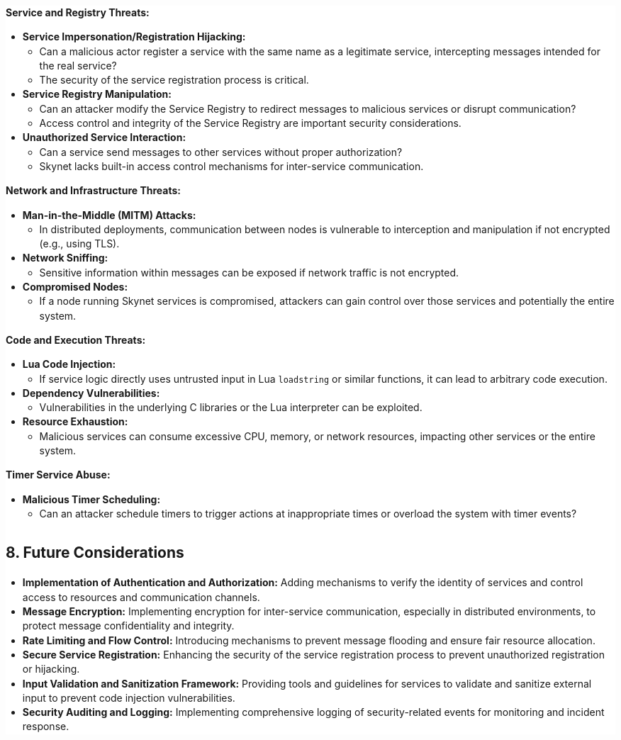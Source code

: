**Service and Registry Threats:**

*   **Service Impersonation/Registration Hijacking:**
    *   Can a malicious actor register a service with the same name as a legitimate service, intercepting messages intended for the real service?
    *   The security of the service registration process is critical.
*   **Service Registry Manipulation:**
    *   Can an attacker modify the Service Registry to redirect messages to malicious services or disrupt communication?
    *   Access control and integrity of the Service Registry are important security considerations.
*   **Unauthorized Service Interaction:**
    *   Can a service send messages to other services without proper authorization?
    *   Skynet lacks built-in access control mechanisms for inter-service communication.

**Network and Infrastructure Threats:**

*   **Man-in-the-Middle (MITM) Attacks:**
    *   In distributed deployments, communication between nodes is vulnerable to interception and manipulation if not encrypted (e.g., using TLS).
*   **Network Sniffing:**
    *   Sensitive information within messages can be exposed if network traffic is not encrypted.
*   **Compromised Nodes:**
    *   If a node running Skynet services is compromised, attackers can gain control over those services and potentially the entire system.

**Code and Execution Threats:**

*   **Lua Code Injection:**
    *   If service logic directly uses untrusted input in Lua `loadstring` or similar functions, it can lead to arbitrary code execution.
*   **Dependency Vulnerabilities:**
    *   Vulnerabilities in the underlying C libraries or the Lua interpreter can be exploited.
*   **Resource Exhaustion:**
    *   Malicious services can consume excessive CPU, memory, or network resources, impacting other services or the entire system.

**Timer Service Abuse:**

*   **Malicious Timer Scheduling:**
    *   Can an attacker schedule timers to trigger actions at inappropriate times or overload the system with timer events?

## 8. Future Considerations

*   **Implementation of Authentication and Authorization:** Adding mechanisms to verify the identity of services and control access to resources and communication channels.
*   **Message Encryption:** Implementing encryption for inter-service communication, especially in distributed environments, to protect message confidentiality and integrity.
*   **Rate Limiting and Flow Control:** Introducing mechanisms to prevent message flooding and ensure fair resource allocation.
*   **Secure Service Registration:** Enhancing the security of the service registration process to prevent unauthorized registration or hijacking.
*   **Input Validation and Sanitization Framework:** Providing tools and guidelines for services to validate and sanitize external input to prevent code injection vulnerabilities.
*   **Security Auditing and Logging:** Implementing comprehensive logging of security-related events for monitoring and incident response.

